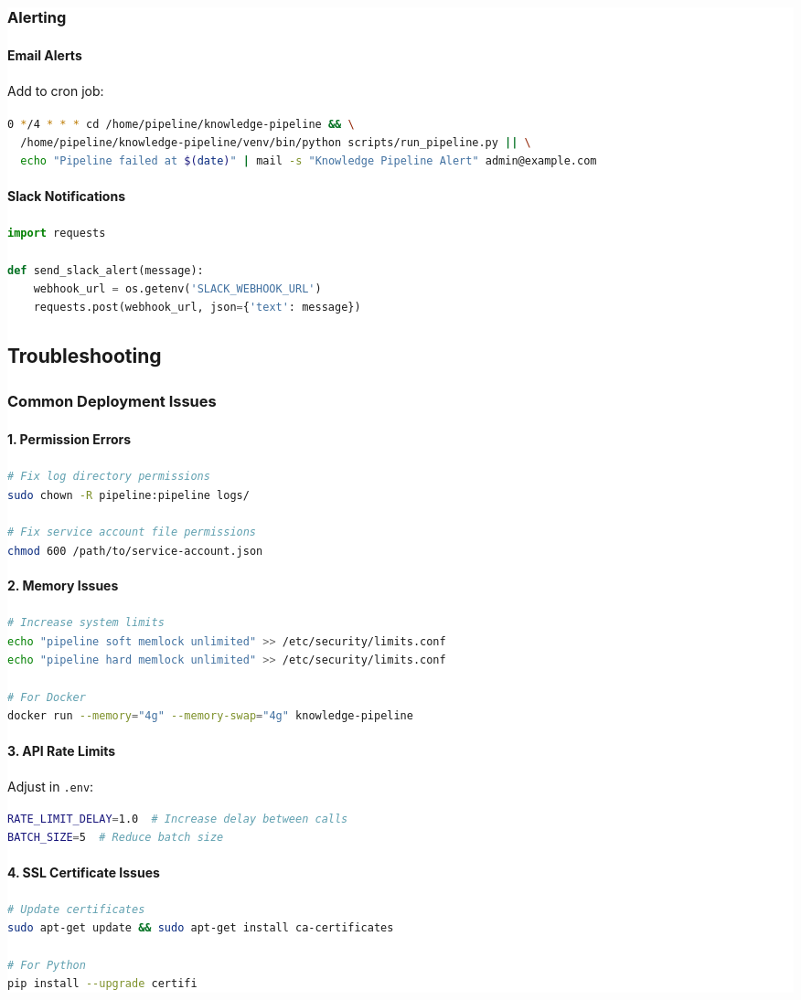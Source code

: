 ### Alerting

#### Email Alerts
Add to cron job:
```bash
0 */4 * * * cd /home/pipeline/knowledge-pipeline && \
  /home/pipeline/knowledge-pipeline/venv/bin/python scripts/run_pipeline.py || \
  echo "Pipeline failed at $(date)" | mail -s "Knowledge Pipeline Alert" admin@example.com
```

#### Slack Notifications
```python
import requests

def send_slack_alert(message):
    webhook_url = os.getenv('SLACK_WEBHOOK_URL')
    requests.post(webhook_url, json={'text': message})
```

## Troubleshooting

### Common Deployment Issues

#### 1. Permission Errors
```bash
# Fix log directory permissions
sudo chown -R pipeline:pipeline logs/

# Fix service account file permissions
chmod 600 /path/to/service-account.json
```

#### 2. Memory Issues
```bash
# Increase system limits
echo "pipeline soft memlock unlimited" >> /etc/security/limits.conf
echo "pipeline hard memlock unlimited" >> /etc/security/limits.conf

# For Docker
docker run --memory="4g" --memory-swap="4g" knowledge-pipeline
```

#### 3. API Rate Limits
Adjust in `.env`:
```bash
RATE_LIMIT_DELAY=1.0  # Increase delay between calls
BATCH_SIZE=5  # Reduce batch size
```

#### 4. SSL Certificate Issues
```bash
# Update certificates
sudo apt-get update && sudo apt-get install ca-certificates

# For Python
pip install --upgrade certifi
```

